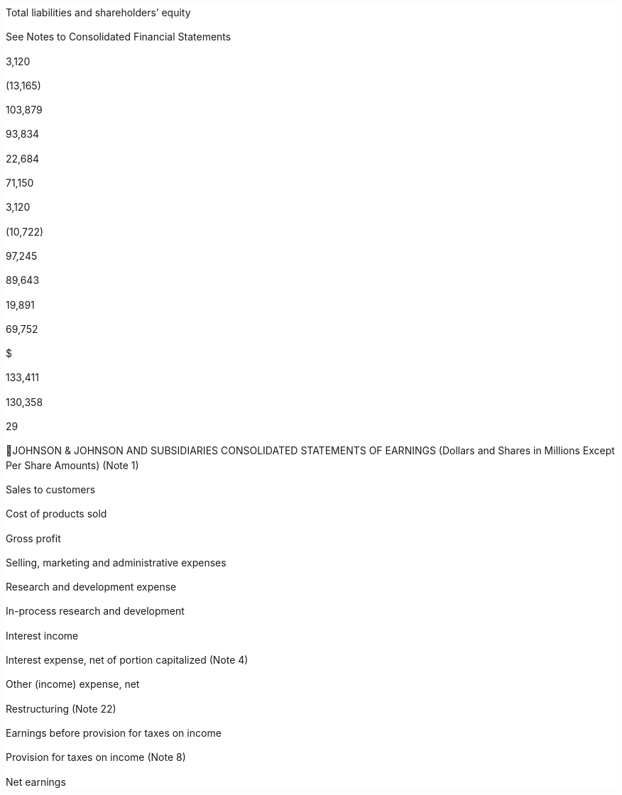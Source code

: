 Total liabilities and shareholders’ equity

See Notes to Consolidated Financial Statements

3,120

(13,165)

103,879

93,834

22,684

71,150

3,120

(10,722)

97,245

89,643

19,891

69,752

$

133,411

130,358

29

JOHNSON & JOHNSON AND SUBSIDIARIES
CONSOLIDATED STATEMENTS OF EARNINGS
(Dollars and Shares in Millions Except Per Share Amounts) (Note 1)

Sales to customers

Cost of products sold

Gross profit

Selling, marketing and administrative expenses

Research and development expense

In-process research and development

Interest income

Interest expense, net of portion capitalized (Note 4)

Other (income) expense, net

Restructuring (Note 22)

Earnings before provision for taxes on income

Provision for taxes on income (Note 8)

Net earnings
